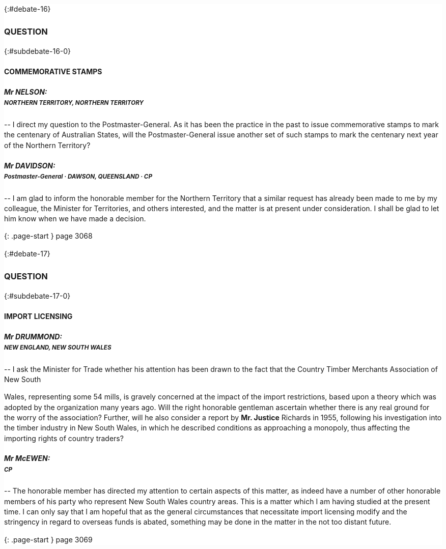 {:#debate-16}
### QUESTION

{:#subdebate-16-0}
#### COMMEMORATIVE STAMPS

##### Mr NELSON:<br><small class="text-muted">NORTHERN TERRITORY, NORTHERN TERRITORY</small>

--  I direct my question to the Postmaster-General. As it has been the practice in the past to issue commemorative stamps to mark the centenary of Australian States, will the Postmaster-General issue another set of such stamps to mark the centenary next year of the Northern Territory? 

##### Mr DAVIDSON:<br><small class="text-muted">Postmaster-General &middot; DAWSON, QUEENSLAND &middot; CP</small>

--  I am glad to inform the honorable member for the Northern Territory that a similar request has already been made to me by my colleague, the Minister for Territories, and others interested, and the matter is at present under consideration. I shall be glad to let him know when we have made a decision. 

{: .page-start }
page 3068

{:#debate-17}
### QUESTION

{:#subdebate-17-0}
#### IMPORT LICENSING

##### Mr DRUMMOND:<br><small class="text-muted">NEW ENGLAND, NEW SOUTH WALES</small>

-- I ask the Minister  for Trade whether his attention has been drawn to the fact that the Country Timber Merchants Association of New South 

Wales, representing some 54 mills, is gravely concerned at the impact of the import restrictions, based upon a theory which was adopted by the organization many years ago. Will the right honorable gentleman ascertain whether there is any real ground for the worry of the association? Further, will he also consider a report by  **Mr. Justice**  Richards in 1955, following his investigation into the timber industry in New South Wales, in which he described conditions as approaching a monopoly, thus affecting the importing rights of country traders? 

##### Mr McEWEN:<br><small class="text-muted">CP</small>

--  The honorable member has directed my attention to certain aspects of this matter, as indeed have a number of other honorable members of his party who represent New South Wales country areas. This is a matter which I am having studied at the present time. I can only say that I am hopeful that as the general circumstances that necessitate import licensing modify and the stringency in regard to overseas funds is abated, something may be done in the matter in the not too distant future. 

{: .page-start }
page 3069
